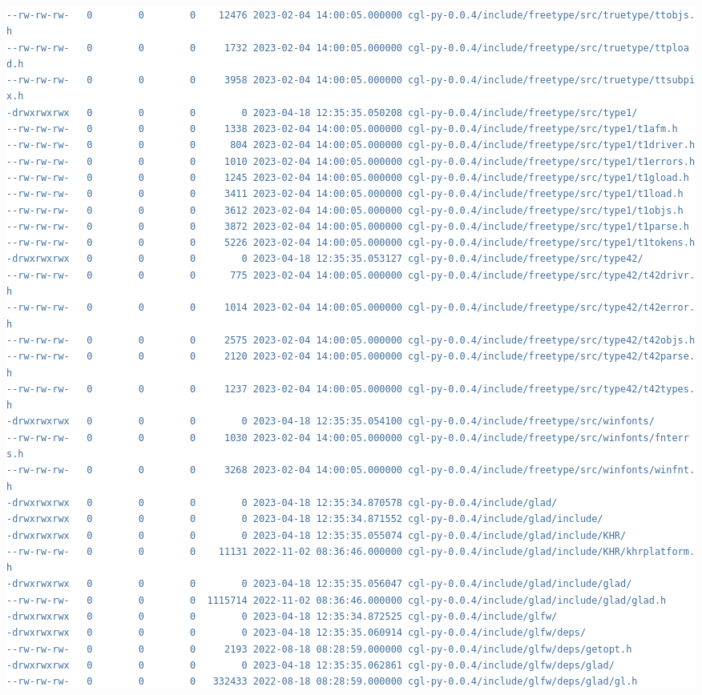 ```diff
--rw-rw-rw-   0        0        0    12476 2023-02-04 14:00:05.000000 cgl-py-0.0.4/include/freetype/src/truetype/ttobjs.h
--rw-rw-rw-   0        0        0     1732 2023-02-04 14:00:05.000000 cgl-py-0.0.4/include/freetype/src/truetype/ttpload.h
--rw-rw-rw-   0        0        0     3958 2023-02-04 14:00:05.000000 cgl-py-0.0.4/include/freetype/src/truetype/ttsubpix.h
-drwxrwxrwx   0        0        0        0 2023-04-18 12:35:35.050208 cgl-py-0.0.4/include/freetype/src/type1/
--rw-rw-rw-   0        0        0     1338 2023-02-04 14:00:05.000000 cgl-py-0.0.4/include/freetype/src/type1/t1afm.h
--rw-rw-rw-   0        0        0      804 2023-02-04 14:00:05.000000 cgl-py-0.0.4/include/freetype/src/type1/t1driver.h
--rw-rw-rw-   0        0        0     1010 2023-02-04 14:00:05.000000 cgl-py-0.0.4/include/freetype/src/type1/t1errors.h
--rw-rw-rw-   0        0        0     1245 2023-02-04 14:00:05.000000 cgl-py-0.0.4/include/freetype/src/type1/t1gload.h
--rw-rw-rw-   0        0        0     3411 2023-02-04 14:00:05.000000 cgl-py-0.0.4/include/freetype/src/type1/t1load.h
--rw-rw-rw-   0        0        0     3612 2023-02-04 14:00:05.000000 cgl-py-0.0.4/include/freetype/src/type1/t1objs.h
--rw-rw-rw-   0        0        0     3872 2023-02-04 14:00:05.000000 cgl-py-0.0.4/include/freetype/src/type1/t1parse.h
--rw-rw-rw-   0        0        0     5226 2023-02-04 14:00:05.000000 cgl-py-0.0.4/include/freetype/src/type1/t1tokens.h
-drwxrwxrwx   0        0        0        0 2023-04-18 12:35:35.053127 cgl-py-0.0.4/include/freetype/src/type42/
--rw-rw-rw-   0        0        0      775 2023-02-04 14:00:05.000000 cgl-py-0.0.4/include/freetype/src/type42/t42drivr.h
--rw-rw-rw-   0        0        0     1014 2023-02-04 14:00:05.000000 cgl-py-0.0.4/include/freetype/src/type42/t42error.h
--rw-rw-rw-   0        0        0     2575 2023-02-04 14:00:05.000000 cgl-py-0.0.4/include/freetype/src/type42/t42objs.h
--rw-rw-rw-   0        0        0     2120 2023-02-04 14:00:05.000000 cgl-py-0.0.4/include/freetype/src/type42/t42parse.h
--rw-rw-rw-   0        0        0     1237 2023-02-04 14:00:05.000000 cgl-py-0.0.4/include/freetype/src/type42/t42types.h
-drwxrwxrwx   0        0        0        0 2023-04-18 12:35:35.054100 cgl-py-0.0.4/include/freetype/src/winfonts/
--rw-rw-rw-   0        0        0     1030 2023-02-04 14:00:05.000000 cgl-py-0.0.4/include/freetype/src/winfonts/fnterrs.h
--rw-rw-rw-   0        0        0     3268 2023-02-04 14:00:05.000000 cgl-py-0.0.4/include/freetype/src/winfonts/winfnt.h
-drwxrwxrwx   0        0        0        0 2023-04-18 12:35:34.870578 cgl-py-0.0.4/include/glad/
-drwxrwxrwx   0        0        0        0 2023-04-18 12:35:34.871552 cgl-py-0.0.4/include/glad/include/
-drwxrwxrwx   0        0        0        0 2023-04-18 12:35:35.055074 cgl-py-0.0.4/include/glad/include/KHR/
--rw-rw-rw-   0        0        0    11131 2022-11-02 08:36:46.000000 cgl-py-0.0.4/include/glad/include/KHR/khrplatform.h
-drwxrwxrwx   0        0        0        0 2023-04-18 12:35:35.056047 cgl-py-0.0.4/include/glad/include/glad/
--rw-rw-rw-   0        0        0  1115714 2022-11-02 08:36:46.000000 cgl-py-0.0.4/include/glad/include/glad/glad.h
-drwxrwxrwx   0        0        0        0 2023-04-18 12:35:34.872525 cgl-py-0.0.4/include/glfw/
-drwxrwxrwx   0        0        0        0 2023-04-18 12:35:35.060914 cgl-py-0.0.4/include/glfw/deps/
--rw-rw-rw-   0        0        0     2193 2022-08-18 08:28:59.000000 cgl-py-0.0.4/include/glfw/deps/getopt.h
-drwxrwxrwx   0        0        0        0 2023-04-18 12:35:35.062861 cgl-py-0.0.4/include/glfw/deps/glad/
--rw-rw-rw-   0        0        0   332433 2022-08-18 08:28:59.000000 cgl-py-0.0.4/include/glfw/deps/glad/gl.h
```